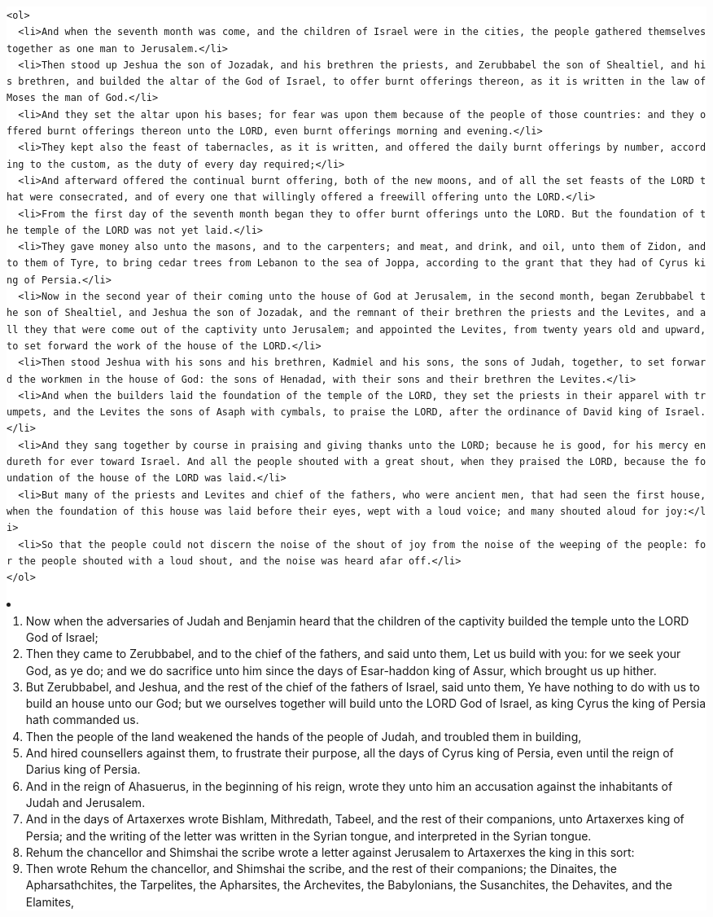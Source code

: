     <ol>
      <li>And when the seventh month was come, and the children of Israel were in the cities, the people gathered themselves together as one man to Jerusalem.</li>
      <li>Then stood up Jeshua the son of Jozadak, and his brethren the priests, and Zerubbabel the son of Shealtiel, and his brethren, and builded the altar of the God of Israel, to offer burnt offerings thereon, as it is written in the law of Moses the man of God.</li>
      <li>And they set the altar upon his bases; for fear was upon them because of the people of those countries: and they offered burnt offerings thereon unto the LORD, even burnt offerings morning and evening.</li>
      <li>They kept also the feast of tabernacles, as it is written, and offered the daily burnt offerings by number, according to the custom, as the duty of every day required;</li>
      <li>And afterward offered the continual burnt offering, both of the new moons, and of all the set feasts of the LORD that were consecrated, and of every one that willingly offered a freewill offering unto the LORD.</li>
      <li>From the first day of the seventh month began they to offer burnt offerings unto the LORD. But the foundation of the temple of the LORD was not yet laid.</li>
      <li>They gave money also unto the masons, and to the carpenters; and meat, and drink, and oil, unto them of Zidon, and to them of Tyre, to bring cedar trees from Lebanon to the sea of Joppa, according to the grant that they had of Cyrus king of Persia.</li>
      <li>Now in the second year of their coming unto the house of God at Jerusalem, in the second month, began Zerubbabel the son of Shealtiel, and Jeshua the son of Jozadak, and the remnant of their brethren the priests and the Levites, and all they that were come out of the captivity unto Jerusalem; and appointed the Levites, from twenty years old and upward, to set forward the work of the house of the LORD.</li>
      <li>Then stood Jeshua with his sons and his brethren, Kadmiel and his sons, the sons of Judah, together, to set forward the workmen in the house of God: the sons of Henadad, with their sons and their brethren the Levites.</li>
      <li>And when the builders laid the foundation of the temple of the LORD, they set the priests in their apparel with trumpets, and the Levites the sons of Asaph with cymbals, to praise the LORD, after the ordinance of David king of Israel.</li>
      <li>And they sang together by course in praising and giving thanks unto the LORD; because he is good, for his mercy endureth for ever toward Israel. And all the people shouted with a great shout, when they praised the LORD, because the foundation of the house of the LORD was laid.</li>
      <li>But many of the priests and Levites and chief of the fathers, who were ancient men, that had seen the first house, when the foundation of this house was laid before their eyes, wept with a loud voice; and many shouted aloud for joy:</li>
      <li>So that the people could not discern the noise of the shout of joy from the noise of the weeping of the people: for the people shouted with a loud shout, and the noise was heard afar off.</li>
    </ol>
  </li>
  <li>
    <ol>
      <li>Now when the adversaries of Judah and Benjamin heard that the children of the captivity builded the temple unto the LORD God of Israel;</li>
      <li>Then they came to Zerubbabel, and to the chief of the fathers, and said unto them, Let us build with you: for we seek your God, as ye do; and we do sacrifice unto him since the days of Esar-haddon king of Assur, which brought us up hither.</li>
      <li>But Zerubbabel, and Jeshua, and the rest of the chief of the fathers of Israel, said unto them, Ye have nothing to do with us to build an house unto our God; but we ourselves together will build unto the LORD God of Israel, as king Cyrus the king of Persia hath commanded us.</li>
      <li>Then the people of the land weakened the hands of the people of Judah, and troubled them in building,</li>
      <li>And hired counsellers against them, to frustrate their purpose, all the days of Cyrus king of Persia, even until the reign of Darius king of Persia.</li>
      <li>And in the reign of Ahasuerus, in the beginning of his reign, wrote they unto him an accusation against the inhabitants of Judah and Jerusalem.</li>
      <li>And in the days of Artaxerxes wrote Bishlam, Mithredath, Tabeel, and the rest of their companions, unto Artaxerxes king of Persia; and the writing of the letter was written in the Syrian tongue, and interpreted in the Syrian tongue.</li>
      <li>Rehum the chancellor and Shimshai the scribe wrote a letter against Jerusalem to Artaxerxes the king in this sort:</li>
      <li>Then wrote Rehum the chancellor, and Shimshai the scribe, and the rest of their companions; the Dinaites, the Apharsathchites, the Tarpelites, the Apharsites, the Archevites, the Babylonians, the Susanchites, the Dehavites, and the Elamites,</li>